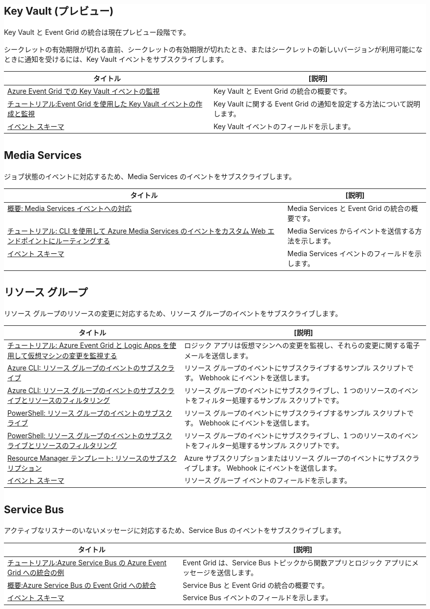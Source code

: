 ## <a name="key-vault-preview"></a>Key Vault (プレビュー)

Key Vault と Event Grid の統合は現在プレビュー段階です。 

シークレットの有効期限が切れる直前、シークレットの有効期限が切れたとき、またはシークレットの新しいバージョンが利用可能になときに通知を受けるには、Key Vault イベントをサブスクライブします。 

|タイトル  |[説明]  |
|---------|---------|
| [Azure Event Grid での Key Vault イベントの監視](../key-vault/event-grid-overview.md) | Key Vault と Event Grid の統合の概要です。 |
| [チュートリアル:Event Grid を使用した Key Vault イベントの作成と監視](../key-vault/event-grid-tutorial.md) | Key Vault に関する Event Grid の通知を設定する方法について説明します。 |
| [イベント スキーマ](event-schema-key-vault.md) | Key Vault イベントのフィールドを示します。 |

## <a name="media-services"></a>Media Services

ジョブ状態のイベントに対応するため、Media Services のイベントをサブスクライブします。

|タイトル  |[説明]  |
|---------|---------|
| [概要: Media Services イベントへの対応](../media-services/latest/reacting-to-media-services-events.md) | Media Services と Event Grid の統合の概要です。 |
| [チュートリアル: CLI を使用して Azure Media Services のイベントをカスタム Web エンドポイントにルーティングする](../media-services/latest/job-state-events-cli-how-to.md?toc=%2fazure%2fevent-grid%2ftoc.json) | Media Services からイベントを送信する方法を示します。 |
| [イベント スキーマ](../media-services/latest/media-services-event-schemas.md?toc=%2fazure%2fevent-grid%2ftoc.json) | Media Services イベントのフィールドを示します。 |

## <a name="resource-groups"></a>リソース グループ

リソース グループのリソースの変更に対応するため、リソース グループのイベントをサブスクライブします。

|タイトル  |[説明]  |
|---------|---------|
| [チュートリアル: Azure Event Grid と Logic Apps を使用して仮想マシンの変更を監視する](monitor-virtual-machine-changes-event-grid-logic-app.md) | ロジック アプリは仮想マシンへの変更を監視し、それらの変更に関する電子メールを送信します。 |
| [Azure CLI: リソース グループのイベントのサブスクライブ](./scripts/event-grid-cli-resource-group.md)| リソース グループのイベントにサブスクライブするサンプル スクリプトです。 Webhook にイベントを送信します。 |
| [Azure CLI: リソース グループのイベントのサブスクライブとリソースのフィルタリング](./scripts/event-grid-cli-resource-group-filter.md) | リソース グループのイベントにサブスクライブし、1 つのリソースのイベントをフィルター処理するサンプル スクリプトです。 |
| [PowerShell: リソース グループのイベントのサブスクライブ](./scripts/event-grid-powershell-resource-group.md) | リソース グループのイベントにサブスクライブするサンプル スクリプトです。 Webhook にイベントを送信します。 |
| [PowerShell: リソース グループのイベントのサブスクライブとリソースのフィルタリング](./scripts/event-grid-powershell-resource-group-filter.md) | リソース グループのイベントにサブスクライブし、1 つのリソースのイベントをフィルター処理するサンプル スクリプトです。 |
| [Resource Manager テンプレート: リソースのサブスクリプション](https://github.com/Azure/azure-quickstart-templates/tree/master/101-event-grid-resource-events-to-webhook) | Azure サブスクリプションまたはリソース グループのイベントにサブスクライブします。 Webhook にイベントを送信します。 |
| [イベント スキーマ](event-schema-resource-groups.md) | リソース グループ イベントのフィールドを示します。 |

## <a name="service-bus"></a>Service Bus

アクティブなリスナーのいないメッセージに対応するため、Service Bus のイベントをサブスクライブします。

|タイトル  |[説明]  |
|---------|---------|
| [チュートリアル:Azure Service Bus の Azure Event Grid への統合の例](../service-bus-messaging/service-bus-to-event-grid-integration-example.md?toc=%2fazure%2fevent-grid%2ftoc.json) | Event Grid は、Service Bus トピックから関数アプリとロジック アプリにメッセージを送信します。 |
| [概要:Azure Service Bus の Event Grid への統合](../service-bus-messaging/service-bus-to-event-grid-integration-concept.md) | Service Bus と Event Grid の統合の概要です。 |
| [イベント スキーマ](event-schema-service-bus.md) | Service Bus イベントのフィールドを示します。 |
